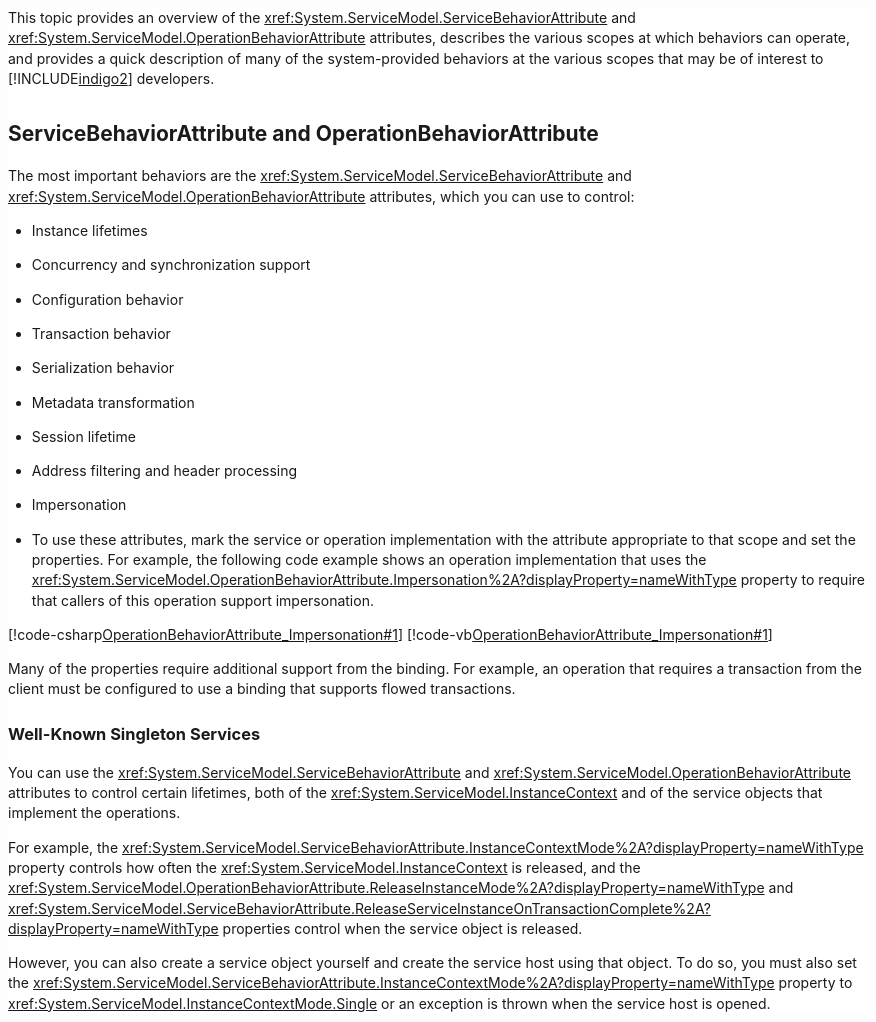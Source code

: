  This topic provides an overview of the <xref:System.ServiceModel.ServiceBehaviorAttribute> and <xref:System.ServiceModel.OperationBehaviorAttribute> attributes, describes the various scopes at which behaviors can operate, and provides a quick description of many of the system-provided behaviors at the various scopes that may be of interest to [!INCLUDE[indigo2](../../../includes/indigo2-md.md)] developers.  
  
## ServiceBehaviorAttribute and OperationBehaviorAttribute  
 The most important behaviors are the <xref:System.ServiceModel.ServiceBehaviorAttribute> and <xref:System.ServiceModel.OperationBehaviorAttribute> attributes, which you can use to control:  
  
-   Instance lifetimes  
  
-   Concurrency and synchronization support  
  
-   Configuration behavior  
  
-   Transaction behavior  
  
-   Serialization behavior  
  
-   Metadata transformation  
  
-   Session lifetime  
  
-   Address filtering and header processing  
  
-   Impersonation  
  
-   To use these attributes, mark the service or operation implementation with the attribute appropriate to that scope and set the properties. For example, the following code example shows an operation implementation that uses the <xref:System.ServiceModel.OperationBehaviorAttribute.Impersonation%2A?displayProperty=nameWithType> property to require that callers of this operation support impersonation.  
  
 [!code-csharp[OperationBehaviorAttribute_Impersonation#1](../../../samples/snippets/csharp/VS_Snippets_CFX/operationbehaviorattribute_impersonation/cs/services.cs#1)]
 [!code-vb[OperationBehaviorAttribute_Impersonation#1](../../../samples/snippets/visualbasic/VS_Snippets_CFX/operationbehaviorattribute_impersonation/vb/services.vb#1)]  
  
 Many of the properties require additional support from the binding. For example, an operation that requires a transaction from the client must be configured to use a binding that supports flowed transactions.  
  
### Well-Known Singleton Services  
 You can use the <xref:System.ServiceModel.ServiceBehaviorAttribute> and <xref:System.ServiceModel.OperationBehaviorAttribute> attributes to control certain lifetimes, both of the <xref:System.ServiceModel.InstanceContext> and of the service objects that implement the operations.  
  
 For example, the <xref:System.ServiceModel.ServiceBehaviorAttribute.InstanceContextMode%2A?displayProperty=nameWithType> property controls how often the <xref:System.ServiceModel.InstanceContext> is released, and the <xref:System.ServiceModel.OperationBehaviorAttribute.ReleaseInstanceMode%2A?displayProperty=nameWithType> and <xref:System.ServiceModel.ServiceBehaviorAttribute.ReleaseServiceInstanceOnTransactionComplete%2A?displayProperty=nameWithType> properties control when the service object is released.  
  
 However, you can also create a service object yourself and create the service host using that object. To do so, you must also set the <xref:System.ServiceModel.ServiceBehaviorAttribute.InstanceContextMode%2A?displayProperty=nameWithType> property to <xref:System.ServiceModel.InstanceContextMode.Single> or an exception is thrown when the service host is opened.  
  